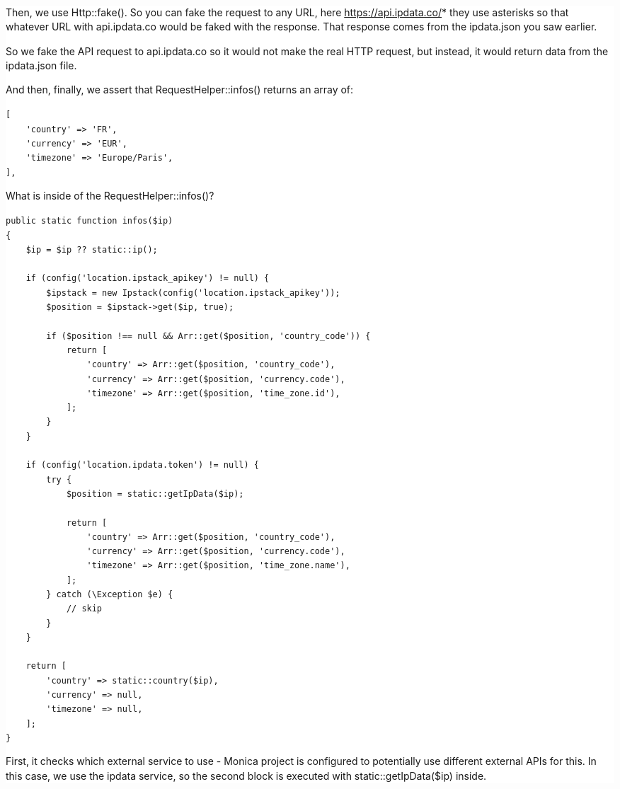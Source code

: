 Then, we use Http::fake(). So you can fake the request to any URL, here https://api.ipdata.co/* they use asterisks so that whatever URL with api.ipdata.co would be faked with the response. That response comes from the ipdata.json you saw earlier.

So we fake the API request to api.ipdata.co so it would not make the real HTTP request, but instead, it would return data from the ipdata.json file.

And then, finally, we assert that RequestHelper::infos() returns an array of:
```
[
    'country' => 'FR',
    'currency' => 'EUR',
    'timezone' => 'Europe/Paris',
],
```
What is inside of the RequestHelper::infos()?
```
public static function infos($ip)
{
    $ip = $ip ?? static::ip();
 
    if (config('location.ipstack_apikey') != null) {
        $ipstack = new Ipstack(config('location.ipstack_apikey'));
        $position = $ipstack->get($ip, true);
 
        if ($position !== null && Arr::get($position, 'country_code')) {
            return [
                'country' => Arr::get($position, 'country_code'),
                'currency' => Arr::get($position, 'currency.code'),
                'timezone' => Arr::get($position, 'time_zone.id'),
            ];
        }
    }
 
    if (config('location.ipdata.token') != null) {
        try {
            $position = static::getIpData($ip);
 
            return [
                'country' => Arr::get($position, 'country_code'),
                'currency' => Arr::get($position, 'currency.code'),
                'timezone' => Arr::get($position, 'time_zone.name'),
            ];
        } catch (\Exception $e) {
            // skip
        }
    }
 
    return [
        'country' => static::country($ip),
        'currency' => null,
        'timezone' => null,
    ];
}
```
First, it checks which external service to use - Monica project is configured to potentially use different external APIs for this. In this case, we use the ipdata service, so the second block is executed with static::getIpData($ip) inside.
